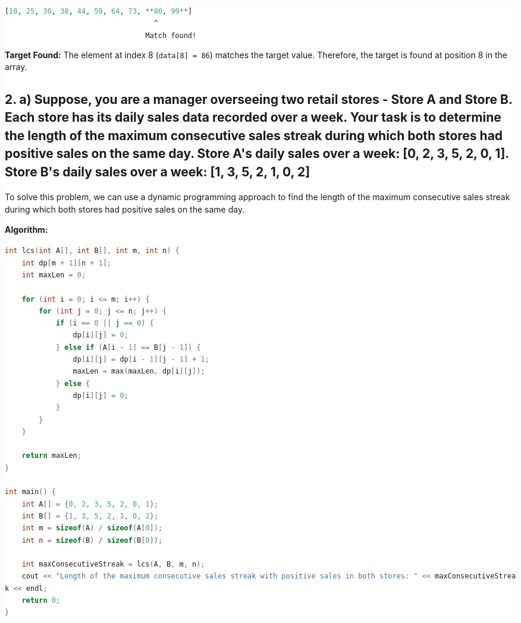    ```sql
   [10, 25, 30, 38, 44, 59, 64, 73, **86, 99**]
                                      ^
                                    Match found!
   ```

**Target Found:** The element at index 8 (`data[8] = 86`) matches the target value. Therefore, the target is found at position 8 in the array.

## 2. a) Suppose, you are a manager overseeing two retail stores - Store A and Store B. Each store has its daily sales data recorded over a week. Your task is to determine the length of the maximum consecutive sales streak during which both stores had positive sales on the same day. Store A's daily sales over a week: [0, 2, 3, 5, 2, 0, 1]. Store B's daily sales over a week: [1, 3, 5, 2, 1, 0, 2]

To solve this problem, we can use a dynamic programming approach to find the length of the maximum consecutive sales streak during which both stores had positive sales on the same day.

**Algorithm:**

```c++
int lcs(int A[], int B[], int m, int n) {
    int dp[m + 1][n + 1];
    int maxLen = 0;

    for (int i = 0; i <= m; i++) {
        for (int j = 0; j <= n; j++) {
            if (i == 0 || j == 0) {
                dp[i][j] = 0;
            } else if (A[i - 1] == B[j - 1]) {
                dp[i][j] = dp[i - 1][j - 1] + 1;
                maxLen = max(maxLen, dp[i][j]);
            } else {
                dp[i][j] = 0;
            }
        }
    }

    return maxLen;
}

int main() {
    int A[] = {0, 2, 3, 5, 2, 0, 1};
    int B[] = {1, 3, 5, 2, 1, 0, 2};
    int m = sizeof(A) / sizeof(A[0]);
    int n = sizeof(B) / sizeof(B[0]);
    
    int maxConsecutiveStreak = lcs(A, B, m, n);
    cout << "Length of the maximum consecutive sales streak with positive sales in both stores: " << maxConsecutiveStreak << endl;
    return 0;
}
```
